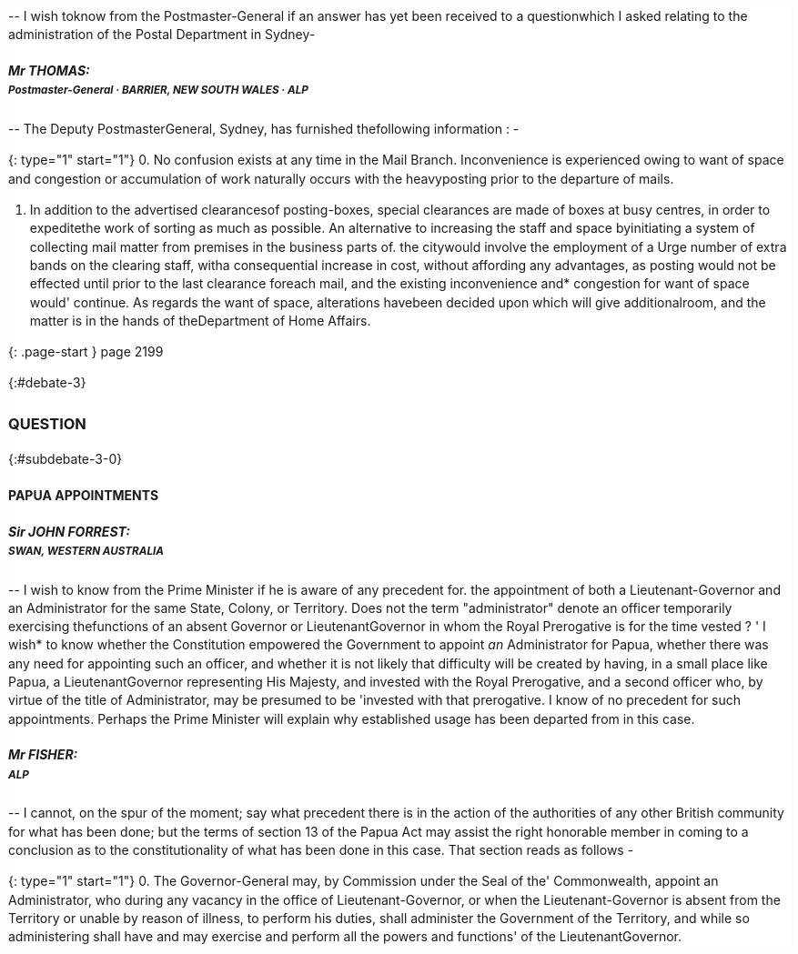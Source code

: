 -- I wish toknow from the Postmaster-General if an answer has yet been received to a questionwhich I asked relating to the administration of the Postal Department in Sydney- 

##### Mr THOMAS:<br><small class="text-muted">Postmaster-General &middot; BARRIER, NEW SOUTH WALES &middot; ALP</small>

-- The Deputy PostmasterGeneral, Sydney, has furnished thefollowing information : - 

{: type="1" start="1"}
0. No confusion exists at any time in the Mail Branch. Inconvenience is experienced  owing  to want of space and congestion or accumulation of work naturally occurs with the heavyposting prior to the departure of mails. 
1. In addition to the advertised clearancesof posting-boxes, special clearances are  made of  boxes at busy centres, in order to expeditethe work of sorting as much as possible. An alternative to increasing the staff and  space  byinitiating a system of collecting mail matter from premises in the business parts of. the citywould involve the employment of a Urge number of extra bands on the clearing staff, witha consequential increase in cost, without affording any advantages, as posting would not be effected until prior to the last clearance foreach mail, and the existing inconvenience and* congestion for want of space would' continue. As regards the want of space, alterations havebeen decided upon which will give additionalroom, and the matter is in the hands of theDepartment of Home Affairs. 

{: .page-start }
page 2199

{:#debate-3}
### QUESTION

{:#subdebate-3-0}
#### PAPUA APPOINTMENTS

##### Sir JOHN FORREST:<br><small class="text-muted">SWAN, WESTERN AUSTRALIA</small>

-- I wish to know from the Prime Minister if he is aware of any precedent for. the appointment of both a Lieutenant-Governor and an Administrator for the same State, Colony, or Territory. Does not the term "administrator" denote an officer temporarily exercising thefunctions of an absent Governor or LieutenantGovernor in whom the Royal Prerogative is for the time vested ? ' I wish* to know whether the Constitution empowered the Government to appoint  *an*  Administrator for Papua, whether there was any need for appointing such an officer, and whether it is not likely that difficulty will be created by having, in a small place like Papua, a LieutenantGovernor representing His Majesty, and invested with the Royal Prerogative, and a second officer who, by virtue of the title of Administrator, may be presumed to be 'invested with that prerogative. I know of no precedent for such appointments. Perhaps the Prime Minister will explain why established usage has been departed from in this case. 

##### Mr FISHER:<br><small class="text-muted">ALP</small>

-- I cannot, on the spur of the moment; say what precedent there is in the action of the authorities of any other British community for what has been done; but the terms of section 13 of the Papua Act may assist the right honorable member in coming to a conclusion as to the constitutionality of what has been done in this case. That section reads as follows - 

{: type="1" start="1"}
0. The Governor-General may, by Commission under the Seal of the' Commonwealth, appoint an Administrator, who during any vacancy in the office of Lieutenant-Governor, or when the Lieutenant-Governor is absent from the Territory or unable by reason of illness, to perform his duties, shall administer the Government of the Territory, and while so administering shall have and may exercise and perform all the powers and functions' of the LieutenantGovernor. 
